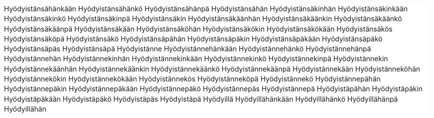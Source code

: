 Hyödyistänsähänkään
Hyödyistänsähänkö
Hyödyistänsähänpä
Hyödyistänsähän
Hyödyistänsäkinhän
Hyödyistänsäkinkään
Hyödyistänsäkinkö
Hyödyistänsäkinpä
Hyödyistänsäkin
Hyödyistänsäkäänhän
Hyödyistänsäkäänkin
Hyödyistänsäkäänkö
Hyödyistänsäkäänpä
Hyödyistänsäkään
Hyödyistänsäköhän
Hyödyistänsäkökin
Hyödyistänsäkökään
Hyödyistänsäkös
Hyödyistänsäköpä
Hyödyistänsäkö
Hyödyistänsäpähän
Hyödyistänsäpäkin
Hyödyistänsäpäkään
Hyödyistänsäpäkö
Hyödyistänsäpäs
Hyödyistänsäpä
Hyödyistänne
Hyödyistännehänkään
Hyödyistännehänkö
Hyödyistännehänpä
Hyödyistännehän
Hyödyistännekinhän
Hyödyistännekinkään
Hyödyistännekinkö
Hyödyistännekinpä
Hyödyistännekin
Hyödyistännekäänhän
Hyödyistännekäänkin
Hyödyistännekäänkö
Hyödyistännekäänpä
Hyödyistännekään
Hyödyistänneköhän
Hyödyistännekökin
Hyödyistännekökään
Hyödyistännekös
Hyödyistänneköpä
Hyödyistännekö
Hyödyistännepähän
Hyödyistännepäkin
Hyödyistännepäkään
Hyödyistännepäkö
Hyödyistännepäs
Hyödyistännepä
Hyödyistäpähän
Hyödyistäpäkin
Hyödyistäpäkään
Hyödyistäpäkö
Hyödyistäpäs
Hyödyistäpä
Hyödyillä
Hyödyillähänkään
Hyödyillähänkö
Hyödyillähänpä
Hyödyillähän